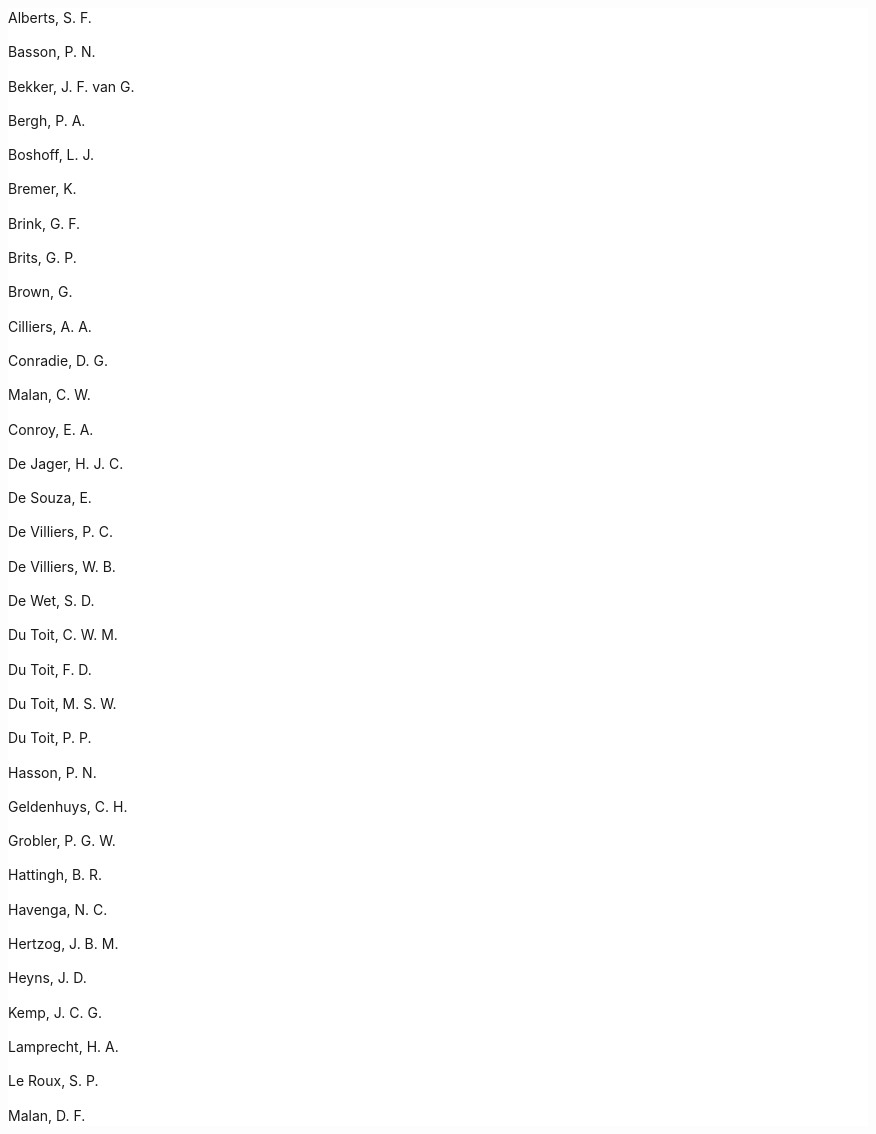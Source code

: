 <p>Alberts, S. F.</p>

<p>Basson, P. N.</p>

<p>Bekker, J. F. van G.</p>

<p>Bergh, P. A.</p>

<p>Boshoff, L. J.</p>

<p>Bremer, K.</p>

<p>Brink, G. F.</p>

<p>Brits, G. P.</p>

<p>Brown, G.</p>

<p>Cilliers, A. A.</p>

<p>Conradie, D. G.</p>

<p>Malan, C. W.</p>

<p>Conroy, E. A.</p>

<p>De Jager, H. J. C.</p>

<p>De Souza, E.</p>

<p>De Villiers, P. C.</p>

<p>De Villiers, W. B.</p>

<p>De Wet, S. D.</p>

<p>Du Toit, C. W. M.</p>

<p>Du Toit, F. D.</p>

<p>Du Toit, M. S. W.</p>

<p>Du Toit, P. P.</p>

<p>Hasson, P. N.</p>

<p>Geldenhuys, C. H.</p>

<p>Grobler, P. G. W.</p>

<p>Hattingh, B. R.</p>

<p>Havenga, N. C.</p>

<p>Hertzog, J. B. M.</p>

<p>Heyns, J. D.</p>

<p>Kemp, J. C. G.</p>

<p>Lamprecht, H. A.</p>

<p>Le Roux, S. P.</p>

<p>Malan, D. F.</p>
